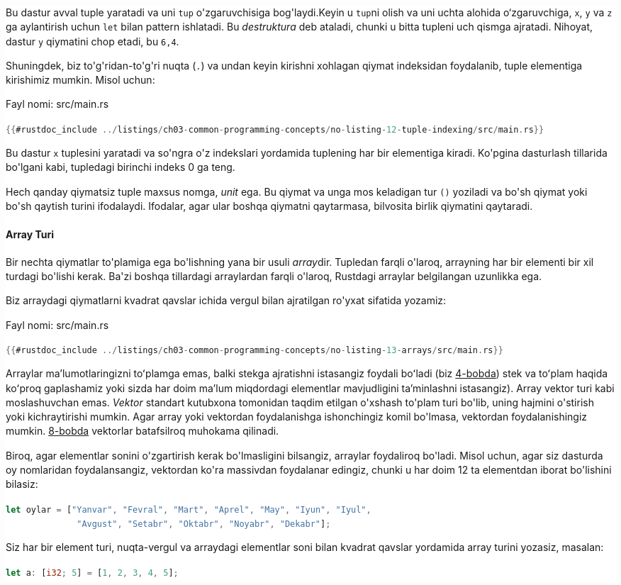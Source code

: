 Bu dastur avval tuple yaratadi va uni `tup` o'zgaruvchisiga bog'laydi.Keyin u `tup`ni olish va uni uchta alohida o‘zgaruvchiga, `x`, `y` va `z` ga aylantirish uchun `let` bilan pattern ishlatadi. Bu  *destruktura* deb ataladi, chunki u bitta tupleni uch qismga ajratadi. Nihoyat, dastur `y` qiymatini chop etadi, bu `6,4`.

Shuningdek, biz to'g'ridan-to'g'ri nuqta (`.`) va undan keyin kirishni xohlagan qiymat indeksidan foydalanib, tuple elementiga kirishimiz mumkin. Misol uchun:

<span class="filename">Fayl nomi: src/main.rs</span>

```rust
{{#rustdoc_include ../listings/ch03-common-programming-concepts/no-listing-12-tuple-indexing/src/main.rs}}
```

Bu dastur `x` tuplesini yaratadi va so'ngra o'z indekslari yordamida tuplening har bir elementiga kiradi. Ko'pgina dasturlash tillarida bo'lgani kabi, tupledagi birinchi indeks 0 ga teng.

Hech qanday qiymatsiz tuple maxsus nomga, *unit* ega. Bu qiymat va unga mos keladigan tur `()` yoziladi va bo'sh qiymat yoki bo'sh qaytish turini ifodalaydi. Ifodalar, agar ular boshqa qiymatni qaytarmasa, bilvosita birlik qiymatini qaytaradi.

#### Array Turi

Bir nechta qiymatlar to'plamiga ega bo'lishning yana bir usuli *array*dir. Tupledan farqli o'laroq, arrayning har bir elementi bir xil turdagi bo'lishi kerak. Ba'zi boshqa tillardagi arraylardan farqli o'laroq, Rustdagi arraylar belgilangan uzunlikka ega.

Biz arraydagi qiymatlarni kvadrat qavslar ichida vergul bilan ajratilgan ro'yxat sifatida yozamiz:

<span class="filename">Fayl nomi: src/main.rs</span>

```rust
{{#rustdoc_include ../listings/ch03-common-programming-concepts/no-listing-13-arrays/src/main.rs}}
```

Arraylar maʼlumotlaringizni toʻplamga emas, balki stekga ajratishni istasangiz foydali boʻladi (biz [4-bobda][stack-and-heap]) stek va toʻplam haqida koʻproq gaplashamiz yoki sizda har doim maʼlum miqdordagi elementlar mavjudligini taʼminlashni istasangiz).
Array vektor turi kabi moslashuvchan emas. *Vektor* standart kutubxona tomonidan taqdim etilgan o'xshash to'plam turi bo'lib, uning hajmini o'stirish yoki kichraytirishi mumkin. Agar array yoki vektordan foydalanishga ishonchingiz komil bo'lmasa, vektordan foydalanishingiz mumkin.
[8-bobda][vectors] vektorlar batafsilroq muhokama qilinadi.

Biroq, agar elementlar sonini o'zgartirish kerak bo'lmasligini bilsangiz, arraylar foydaliroq bo'ladi. Misol uchun, agar siz dasturda oy nomlaridan foydalansangiz, vektordan ko'ra massivdan foydalanar edingiz, chunki u har doim 12 ta elementdan iborat bo'lishini bilasiz:

```rust
let oylar = ["Yanvar", "Fevral", "Mart", "Aprel", "May", "Iyun", "Iyul",
              "Avgust", "Setabr", "Oktabr", "Noyabr", "Dekabr"];
```

Siz har bir element turi, nuqta-vergul va arraydagi elementlar soni bilan kvadrat qavslar yordamida array turini yozasiz, masalan:

```rust
let a: [i32; 5] = [1, 2, 3, 4, 5];
```


[twos-complement]: https://en.wikipedia.org/wiki/Two%27s_complement
[control-flow]: ch03-05-control-flow.html#control-flow
[strings]: ch08-02-strings.html#storing-utf-8-encoded-text-with-strings
[stack-and-heap]: ch04-01-what-is-ownership.html#the-stack-and-the-heap
[vectors]: ch08-01-vectors.html
[unrecoverable-errors-with-panic]: ch09-01-unrecoverable-errors-with-panic.html
[appendix_b]: appendix-02-operators.md